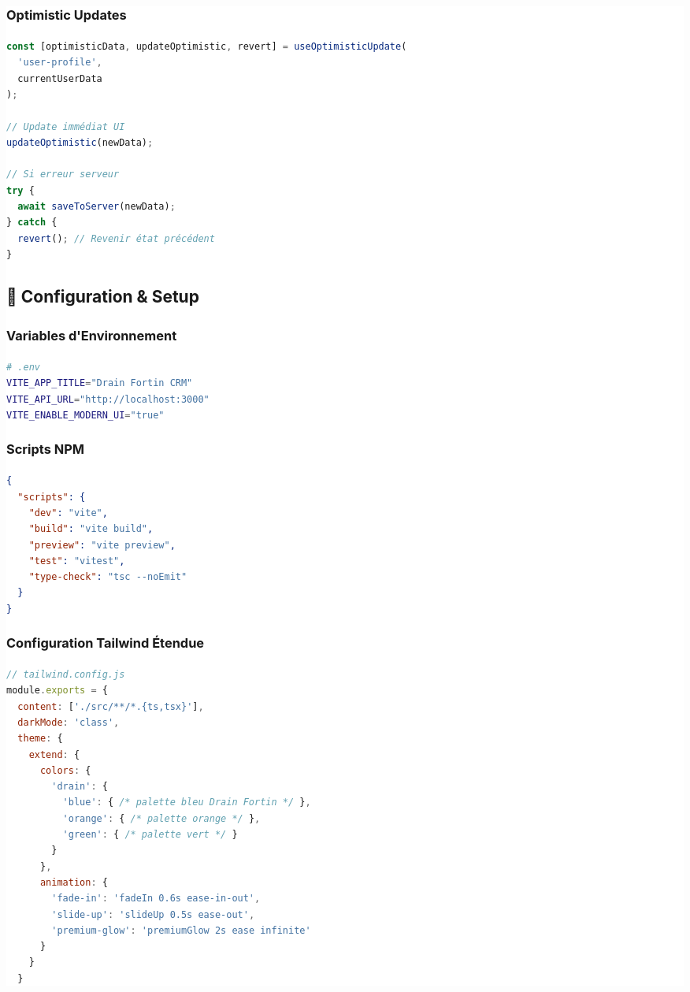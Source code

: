 ### Optimistic Updates
```typescript
const [optimisticData, updateOptimistic, revert] = useOptimisticUpdate(
  'user-profile', 
  currentUserData
);

// Update immédiat UI
updateOptimistic(newData);

// Si erreur serveur
try {
  await saveToServer(newData);
} catch {
  revert(); // Revenir état précédent
}
```

## 🔧 Configuration & Setup

### Variables d'Environnement
```bash
# .env
VITE_APP_TITLE="Drain Fortin CRM"
VITE_API_URL="http://localhost:3000"
VITE_ENABLE_MODERN_UI="true"
```

### Scripts NPM
```json
{
  "scripts": {
    "dev": "vite",
    "build": "vite build",
    "preview": "vite preview",
    "test": "vitest",
    "type-check": "tsc --noEmit"
  }
}
```

### Configuration Tailwind Étendue
```javascript
// tailwind.config.js
module.exports = {
  content: ['./src/**/*.{ts,tsx}'],
  darkMode: 'class',
  theme: {
    extend: {
      colors: {
        'drain': {
          'blue': { /* palette bleu Drain Fortin */ },
          'orange': { /* palette orange */ },
          'green': { /* palette vert */ }
        }
      },
      animation: {
        'fade-in': 'fadeIn 0.6s ease-in-out',
        'slide-up': 'slideUp 0.5s ease-out',
        'premium-glow': 'premiumGlow 2s ease infinite'
      }
    }
  }
```